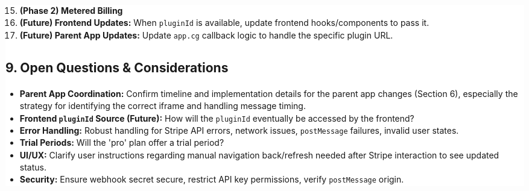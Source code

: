 15. **(Phase 2) Metered Billing**
16. **(Future) Frontend Updates:** When `pluginId` is available, update frontend hooks/components to pass it.
17. **(Future) Parent App Updates:** Update `app.cg` callback logic to handle the specific plugin URL.

## 9. Open Questions & Considerations

*   **Parent App Coordination:** Confirm timeline and implementation details for the parent app changes (Section 6), especially the strategy for identifying the correct iframe and handling message timing.
*   **Frontend `pluginId` Source (Future):** How will the `pluginId` eventually be accessed by the frontend?
*   **Error Handling:** Robust handling for Stripe API errors, network issues, `postMessage` failures, invalid user states.
*   **Trial Periods:** Will the 'pro' plan offer a trial period?
*   **UI/UX:** Clarify user instructions regarding manual navigation back/refresh needed after Stripe interaction to see updated status.
*   **Security:** Ensure webhook secret secure, restrict API key permissions, verify `postMessage` origin. 